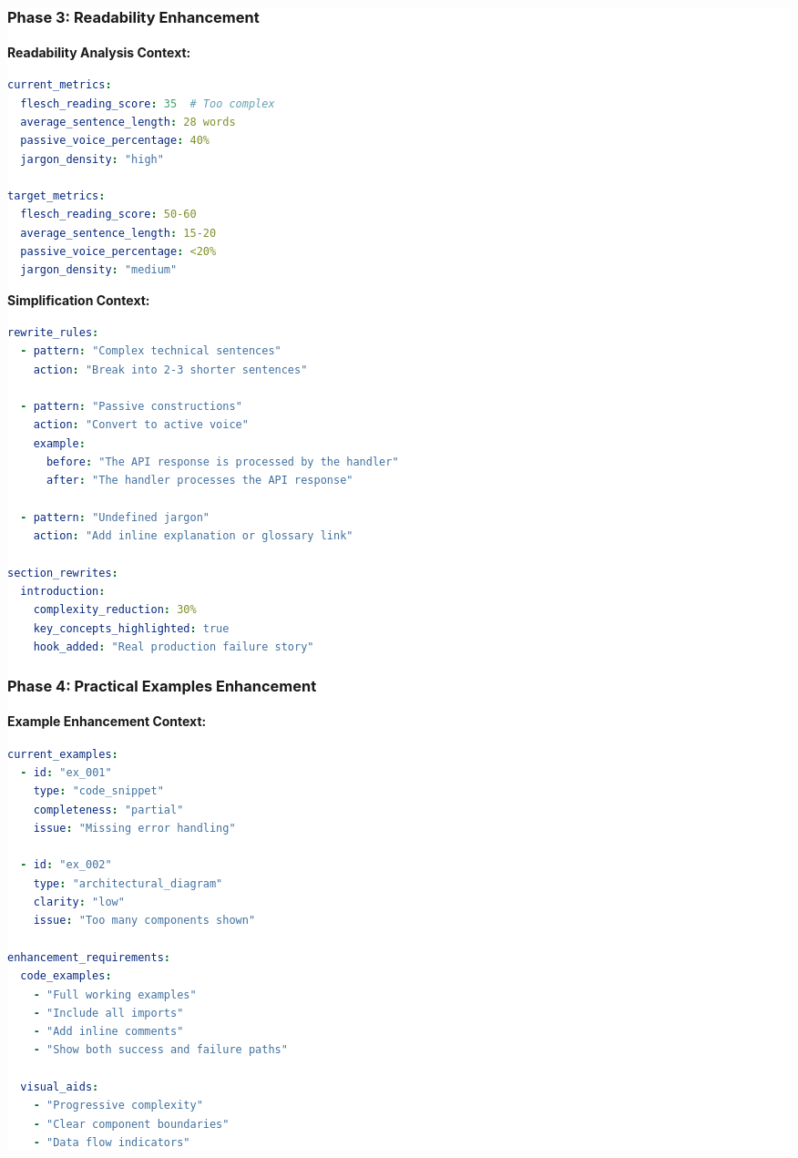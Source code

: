 ### Phase 3: Readability Enhancement

**Readability Analysis Context:**
```yaml
current_metrics:
  flesch_reading_score: 35  # Too complex
  average_sentence_length: 28 words
  passive_voice_percentage: 40%
  jargon_density: "high"
  
target_metrics:
  flesch_reading_score: 50-60
  average_sentence_length: 15-20
  passive_voice_percentage: <20%
  jargon_density: "medium"
```

**Simplification Context:**
```yaml
rewrite_rules:
  - pattern: "Complex technical sentences"
    action: "Break into 2-3 shorter sentences"
    
  - pattern: "Passive constructions"
    action: "Convert to active voice"
    example:
      before: "The API response is processed by the handler"
      after: "The handler processes the API response"
    
  - pattern: "Undefined jargon"
    action: "Add inline explanation or glossary link"

section_rewrites:
  introduction:
    complexity_reduction: 30%
    key_concepts_highlighted: true
    hook_added: "Real production failure story"
```

### Phase 4: Practical Examples Enhancement

**Example Enhancement Context:**
```yaml
current_examples:
  - id: "ex_001"
    type: "code_snippet"
    completeness: "partial"
    issue: "Missing error handling"
    
  - id: "ex_002"
    type: "architectural_diagram"
    clarity: "low"
    issue: "Too many components shown"

enhancement_requirements:
  code_examples:
    - "Full working examples"
    - "Include all imports"
    - "Add inline comments"
    - "Show both success and failure paths"
    
  visual_aids:
    - "Progressive complexity"
    - "Clear component boundaries"
    - "Data flow indicators"
```